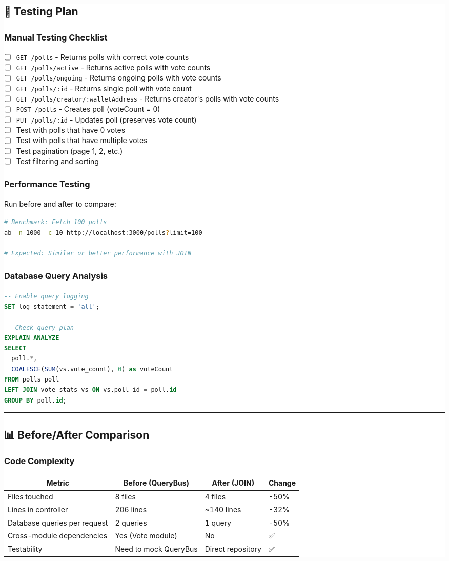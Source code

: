 ## 🧪 Testing Plan

### Manual Testing Checklist

- [ ] `GET /polls` - Returns polls with correct vote counts
- [ ] `GET /polls/active` - Returns active polls with vote counts
- [ ] `GET /polls/ongoing` - Returns ongoing polls with vote counts
- [ ] `GET /polls/:id` - Returns single poll with vote count
- [ ] `GET /polls/creator/:walletAddress` - Returns creator's polls with vote counts
- [ ] `POST /polls` - Creates poll (voteCount = 0)
- [ ] `PUT /polls/:id` - Updates poll (preserves vote count)
- [ ] Test with polls that have 0 votes
- [ ] Test with polls that have multiple votes
- [ ] Test pagination (page 1, 2, etc.)
- [ ] Test filtering and sorting

### Performance Testing

Run before and after to compare:
```bash
# Benchmark: Fetch 100 polls
ab -n 1000 -c 10 http://localhost:3000/polls?limit=100

# Expected: Similar or better performance with JOIN
```

### Database Query Analysis

```sql
-- Enable query logging
SET log_statement = 'all';

-- Check query plan
EXPLAIN ANALYZE
SELECT 
  poll.*,
  COALESCE(SUM(vs.vote_count), 0) as voteCount
FROM polls poll
LEFT JOIN vote_stats vs ON vs.poll_id = poll.id
GROUP BY poll.id;
```

---

## 📊 Before/After Comparison

### Code Complexity

| Metric | Before (QueryBus) | After (JOIN) | Change |
|--------|-------------------|--------------|--------|
| Files touched | 8 files | 4 files | -50% |
| Lines in controller | 206 lines | ~140 lines | -32% |
| Database queries per request | 2 queries | 1 query | -50% |
| Cross-module dependencies | Yes (Vote module) | No | ✅ |
| Testability | Need to mock QueryBus | Direct repository | ✅ |
